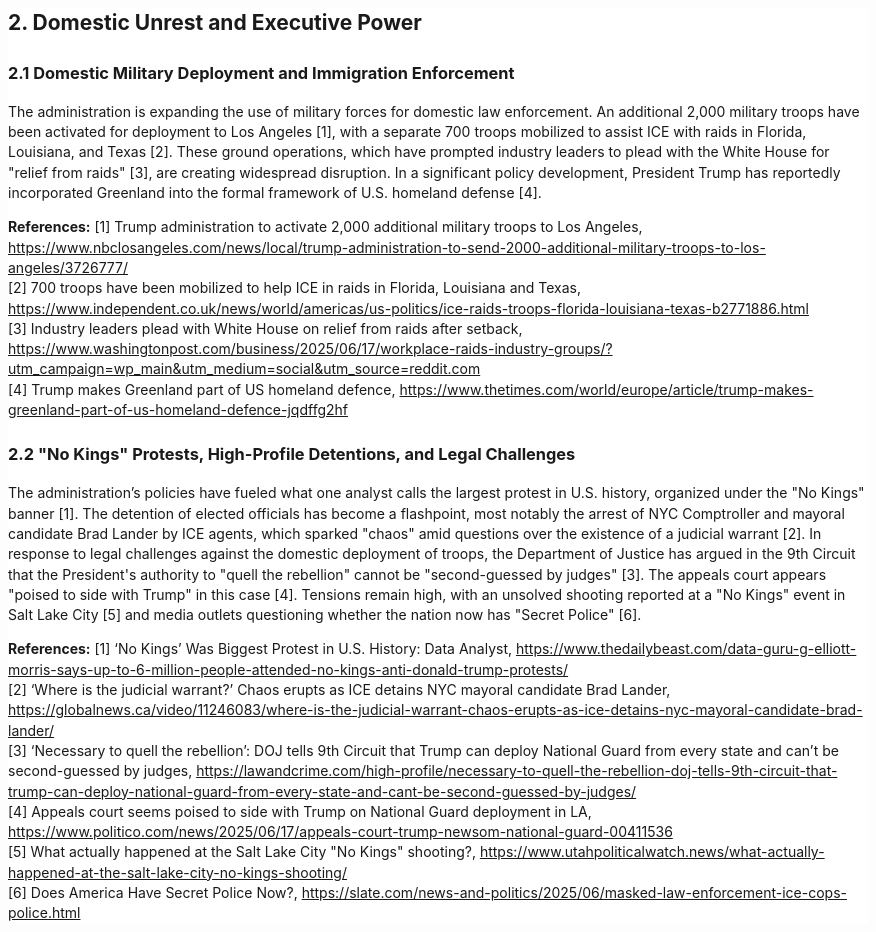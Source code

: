 ## 2. Domestic Unrest and Executive Power

### 2.1 Domestic Military Deployment and Immigration Enforcement

The administration is expanding the use of military forces for domestic law enforcement. An additional 2,000 military troops have been activated for deployment to Los Angeles [1], with a separate 700 troops mobilized to assist ICE with raids in Florida, Louisiana, and Texas [2]. These ground operations, which have prompted industry leaders to plead with the White House for "relief from raids" [3], are creating widespread disruption. In a significant policy development, President Trump has reportedly incorporated Greenland into the formal framework of U.S. homeland defense [4].

**References:**
[1] Trump administration to activate 2,000 additional military troops to Los Angeles, https://www.nbclosangeles.com/news/local/trump-administration-to-send-2000-additional-military-troops-to-los-angeles/3726777/  
[2] 700 troops have been mobilized to help ICE in raids in Florida, Louisiana and Texas, https://www.independent.co.uk/news/world/americas/us-politics/ice-raids-troops-florida-louisiana-texas-b2771886.html  
[3] Industry leaders plead with White House on relief from raids after setback, https://www.washingtonpost.com/business/2025/06/17/workplace-raids-industry-groups/?utm_campaign=wp_main&utm_medium=social&utm_source=reddit.com  
[4] Trump makes Greenland part of US homeland defence, https://www.thetimes.com/world/europe/article/trump-makes-greenland-part-of-us-homeland-defence-jqdffg2hf  

### 2.2 "No Kings" Protests, High-Profile Detentions, and Legal Challenges

The administration’s policies have fueled what one analyst calls the largest protest in U.S. history, organized under the "No Kings" banner [1]. The detention of elected officials has become a flashpoint, most notably the arrest of NYC Comptroller and mayoral candidate Brad Lander by ICE agents, which sparked "chaos" amid questions over the existence of a judicial warrant [2]. In response to legal challenges against the domestic deployment of troops, the Department of Justice has argued in the 9th Circuit that the President's authority to "quell the rebellion" cannot be "second-guessed by judges" [3]. The appeals court appears "poised to side with Trump" in this case [4]. Tensions remain high, with an unsolved shooting reported at a "No Kings" event in Salt Lake City [5] and media outlets questioning whether the nation now has "Secret Police" [6].

**References:**
[1] ‘No Kings’ Was Biggest Protest in U.S. History: Data Analyst, https://www.thedailybeast.com/data-guru-g-elliott-morris-says-up-to-6-million-people-attended-no-kings-anti-donald-trump-protests/  
[2] ‘Where is the judicial warrant?’ Chaos erupts as ICE detains NYC mayoral candidate Brad Lander, https://globalnews.ca/video/11246083/where-is-the-judicial-warrant-chaos-erupts-as-ice-detains-nyc-mayoral-candidate-brad-lander/  
[3] ‘Necessary to quell the rebellion’: DOJ tells 9th Circuit that Trump can deploy National Guard from every state and can’t be second-guessed by judges, https://lawandcrime.com/high-profile/necessary-to-quell-the-rebellion-doj-tells-9th-circuit-that-trump-can-deploy-national-guard-from-every-state-and-cant-be-second-guessed-by-judges/  
[4] Appeals court seems poised to side with Trump on National Guard deployment in LA, https://www.politico.com/news/2025/06/17/appeals-court-trump-newsom-national-guard-00411536  
[5] What actually happened at the Salt Lake City "No Kings" shooting?, https://www.utahpoliticalwatch.news/what-actually-happened-at-the-salt-lake-city-no-kings-shooting/  
[6] Does America Have Secret Police Now?, https://slate.com/news-and-politics/2025/06/masked-law-enforcement-ice-cops-police.html  
